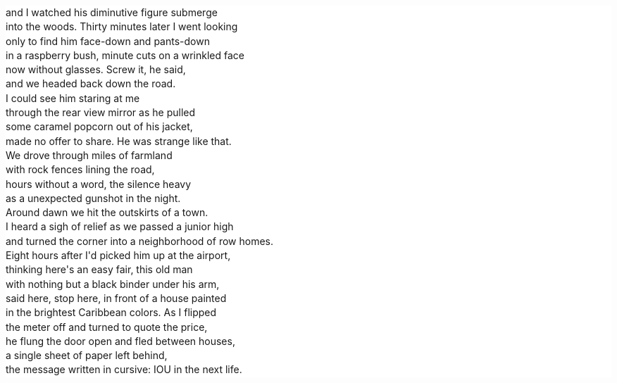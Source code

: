 and I watched his diminutive figure submerge  
into the woods. Thirty minutes later I went looking  
only to find him face-down and pants-down   
in a raspberry bush, minute cuts on a wrinkled face   
now without glasses.  Screw it, he said,  
and we headed back down the road.  
I could see him staring at me   
through the rear view mirror as he pulled  
some caramel popcorn out of his jacket,  
made no offer to share.  He was strange like that.  
We drove through miles of farmland   
with rock fences lining the road,  
hours without a word, the silence heavy  
as a unexpected gunshot in the night.  
Around dawn we hit the outskirts of a town.  
I heard a sigh of relief as we passed a junior high  
and turned the corner into a neighborhood of row homes.  
Eight hours after I'd picked him up at the airport,  
thinking here's an easy fair, this old man  
with nothing but a black binder under his arm,  
said here, stop here, in front of a house painted  
in the brightest Caribbean colors.  As I flipped   
the meter off and turned to quote the price,  
he flung the door open and fled between houses,  
a single sheet of paper left behind,  
the message written in cursive: IOU in the next life.  



